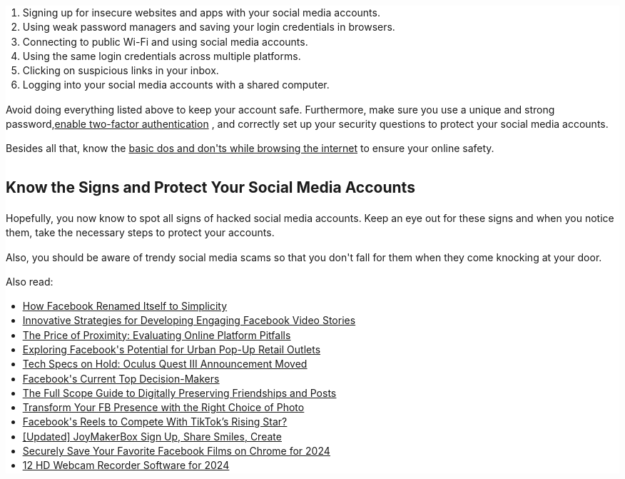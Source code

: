 1. Signing up for insecure websites and apps with your social media accounts.
2. Using weak password managers and saving your login credentials in browsers.
3. Connecting to public Wi-Fi and using social media accounts.
4. Using the same login credentials across multiple platforms.
5. Clicking on suspicious links in your inbox.
6. Logging into your social media accounts with a shared computer.

 Avoid doing everything listed above to keep your account safe. Furthermore, make sure you use a unique and strong password,[enable two-factor authentication](https://www.makeuseof.com/tag/setup-two-factor-authentication-social-accounts/) , and correctly set up your security questions to protect your social media accounts.

 Besides all that, know the [basic dos and don'ts while browsing the internet](http://www.makeuseof.com/internet-safety-dos-and-donts/) to ensure your online safety.

## Know the Signs and Protect Your Social Media Accounts

 Hopefully, you now know to spot all signs of hacked social media accounts. Keep an eye out for these signs and when you notice them, take the necessary steps to protect your accounts.

 Also, you should be aware of trendy social media scams so that you don't fall for them when they come knocking at your door.


<ins class="adsbygoogle"
     style="display:block"
     data-ad-format="autorelaxed"
     data-ad-client="ca-pub-7571918770474297"
     data-ad-slot="1223367746"></ins>



<ins class="adsbygoogle"
     style="display:block"
     data-ad-client="ca-pub-7571918770474297"
     data-ad-slot="8358498916"
     data-ad-format="auto"
     data-full-width-responsive="true"></ins>

<span class="atpl-alsoreadstyle">Also read:</span>
<div><ul>
<li><a href="https://facebook.techidaily.com/how-facebook-renamed-itself-to-simplicity/"><u>How Facebook Renamed Itself to Simplicity</u></a></li>
<li><a href="https://facebook.techidaily.com/innovative-strategies-for-developing-engaging-facebook-video-stories/"><u>Innovative Strategies for Developing Engaging Facebook Video Stories</u></a></li>
<li><a href="https://facebook.techidaily.com/the-price-of-proximity-evaluating-online-platform-pitfalls/"><u>The Price of Proximity: Evaluating Online Platform Pitfalls</u></a></li>
<li><a href="https://facebook.techidaily.com/exploring-facebooks-potential-for-urban-pop-up-retail-outlets/"><u>Exploring Facebook's Potential for Urban Pop-Up Retail Outlets</u></a></li>
<li><a href="https://facebook.techidaily.com/tech-specs-on-hold-oculus-quest-iii-announcement-moved/"><u>Tech Specs on Hold: Oculus Quest III Announcement Moved</u></a></li>
<li><a href="https://facebook.techidaily.com/facebooks-current-top-decision-makers/"><u>Facebook's Current Top Decision-Makers</u></a></li>
<li><a href="https://facebook.techidaily.com/the-full-scope-guide-to-digitally-preserving-friendships-and-posts/"><u>The Full Scope Guide to Digitally Preserving Friendships and Posts</u></a></li>
<li><a href="https://facebook.techidaily.com/transform-your-fb-presence-with-the-right-choice-of-photo/"><u>Transform Your FB Presence with the Right Choice of Photo</u></a></li>
<li><a href="https://facebook.techidaily.com/facebooks-reels-to-compete-with-tiktoks-rising-star/"><u>Facebook's Reels to Compete With TikTok’s Rising Star?</u></a></li>
<li><a href="https://extra-skills.techidaily.com/updated-joymakerbox-sign-up-share-smiles-create/"><u>[Updated] JoyMakerBox  Sign Up, Share Smiles, Create</u></a></li>
<li><a href="https://facebook-video-recording.techidaily.com/securely-save-your-favorite-facebook-films-on-chrome-for-2024/"><u>Securely Save Your Favorite Facebook Films on Chrome for 2024</u></a></li>
<li><a href="https://screen-sharing-recording.techidaily.com/12-hd-webcam-recorder-software-for-2024/"><u>12 HD Webcam Recorder Software for 2024</u></a></li>